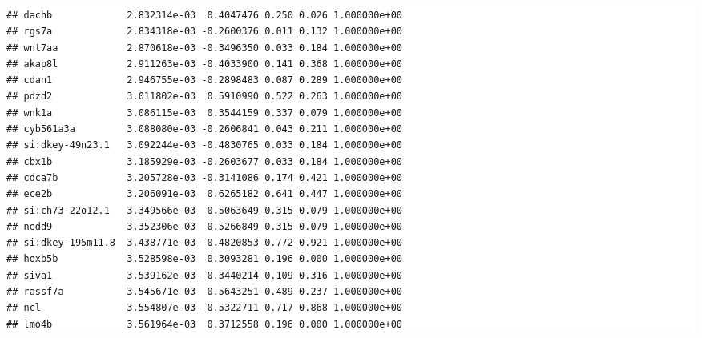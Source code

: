    ## dachb             2.832314e-03  0.4047476 0.250 0.026 1.000000e+00
    ## rgs7a             2.834318e-03 -0.2600376 0.011 0.132 1.000000e+00
    ## wnt7aa            2.870618e-03 -0.3496350 0.033 0.184 1.000000e+00
    ## akap8l            2.911263e-03 -0.4033900 0.141 0.368 1.000000e+00
    ## cdan1             2.946755e-03 -0.2898483 0.087 0.289 1.000000e+00
    ## pdzd2             3.011802e-03  0.5910990 0.522 0.263 1.000000e+00
    ## wnk1a             3.086115e-03  0.3544159 0.337 0.079 1.000000e+00
    ## cyb561a3a         3.088080e-03 -0.2606841 0.043 0.211 1.000000e+00
    ## si:dkey-49n23.1   3.092244e-03 -0.4830765 0.033 0.184 1.000000e+00
    ## cbx1b             3.185929e-03 -0.2603677 0.033 0.184 1.000000e+00
    ## cdca7b            3.205728e-03 -0.3141086 0.174 0.421 1.000000e+00
    ## ece2b             3.206091e-03  0.6265182 0.641 0.447 1.000000e+00
    ## si:ch73-22o12.1   3.349566e-03  0.5063649 0.315 0.079 1.000000e+00
    ## nedd9             3.352306e-03  0.5266849 0.315 0.079 1.000000e+00
    ## si:dkey-195m11.8  3.438771e-03 -0.4820853 0.772 0.921 1.000000e+00
    ## hoxb5b            3.528598e-03  0.3093281 0.196 0.000 1.000000e+00
    ## siva1             3.539162e-03 -0.3440214 0.109 0.316 1.000000e+00
    ## rassf7a           3.545671e-03  0.5643251 0.489 0.237 1.000000e+00
    ## ncl               3.554807e-03 -0.5322711 0.717 0.868 1.000000e+00
    ## lmo4b             3.561964e-03  0.3712558 0.196 0.000 1.000000e+00
